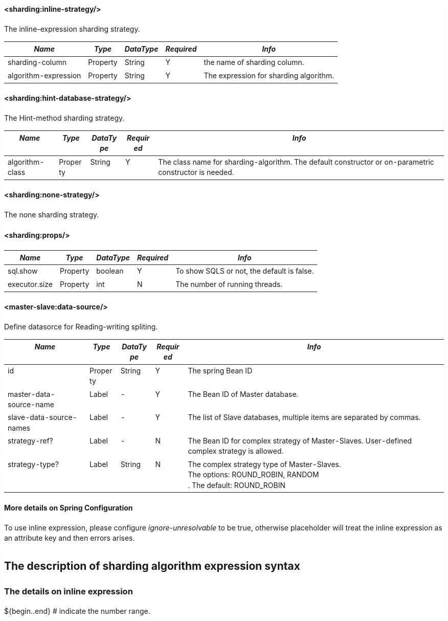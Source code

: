 #### \<sharding:inline-strategy/>

The inline-expression sharding strategy.

| *Name*                        | *Type*       | *DataType* |  *Required* | *Info*       |
| ----------------------------- | ------------ | ---------- | ------      | ------------ |
| sharding-column               | Property     |  String    |   Y         | the  name of sharding column.      |
| algorithm-expression          | Property     |  String    |   Y         | The expression for sharding algorithm. |

#### \<sharding:hint-database-strategy/>

The Hint-method sharding strategy.

| *Name*                        | *Type*       | *DataType* |  *Required* | *Info*                                              |
| ----------------------------- | ------------ | ---------- | ------      | --------------------------------------------------- |
| algorithm-class               | Property     |  String    |   Y         | The class name for sharding-algorithm. The default constructor or on-parametric constructor is needed. |

#### \<sharding:none-strategy/>

The none sharding strategy.

#### \<sharding:props/\>

| *Name*                               | *Type*       | *DataType* | *Required* | *Info*                              |
| ------------------------------------ | ------------ | ---------- | -----      | ----------------------------------- |
| sql.show                             | Property     |  boolean   |   Y        | To show SQLS or not, the default is false.     |
| executor.size                        | Property     |  int       |   N        | The number of running threads.                      |

#### \<master-slave:data-source/\>

Define datasorce for Reading-writing spliting.

| *Name*                        | *Type*       | *DataType* |  *Required* | *Info*                                   |
| ----------------------------- | ------------ |  --------- | ------      | ---------------------------------------- |
| id                            | Property     |  String    |   Y         | The spring Bean ID                           |
| master-data-source-name       | Label        |   -        |   Y         | The Bean ID of Master database.                         |
| slave-data-source-names       | Label        |   -        |   Y         | The list of Slave databases, multiple items are separated by commas.  |
| strategy-ref?                 | Label        |   -        |   N         | The Bean ID for complex strategy of Master-Slaves. User-defined complex strategy is allowed.|
| strategy-type?                | Label        |  String    |   N         | The complex strategy type of Master-Slaves. <br />The options: ROUND_ROBIN, RANDOM<br />. The default: ROUND_ROBIN |

#### More details on Spring Configuration

To use inline expression, please configure *ignore-unresolvable* to be true, otherwise placeholder will treat the inline expression as an attribute key and then errors arises.

## The description of sharding algorithm expression syntax

### The details on inline expression
${begin..end} # indicate the number range.
